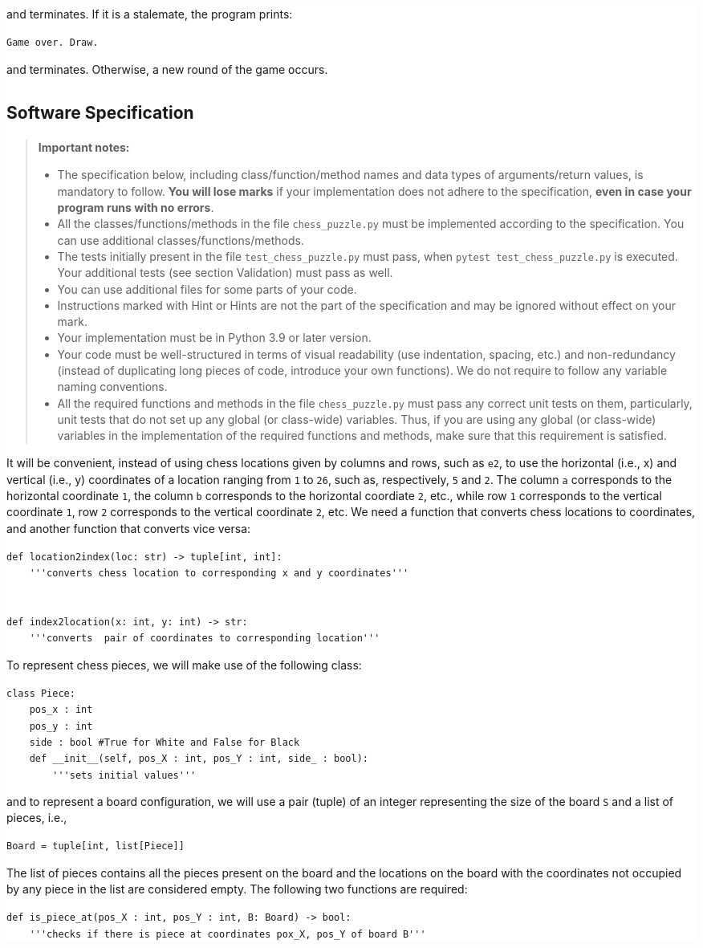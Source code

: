 ```
```
and terminates. If it is a stalemate, the program prints:
```
Game over. Draw.
```
and terminates. Otherwise, a new round of the game occurs. 

## Software Specification

>**Important notes:** 
>
> - The specification below, including class/function/method names and data types of arguments/return values,  is mandatory to follow. **You will lose marks** if your implementation does not adhere to the specification, **even in case your program runs with no errors**.
> - All the classes/functions/methods in the file `chess_puzzle.py` must be implemented according to the specification. You can use additional classes/functions/methods.
> - The tests initially present in the file `test_chess_puzzle.py` must pass, when `pytest test_chess_puzzle.py` is executed. Your additional tests (see section Validation) must pass as well.
> - You can use additional files for some parts of your code.
> - Instructions marked with Hint or Hints are not the part of the specification and may be ignored without effect on your mark.
> - Your implementation must be in Python 3.9 or later version.
> - Your code must be well-structured in terms of visual readability (use indentation, spacing, etc.) and non-redundancy (instead of duplicating long pieces of code, introduce your own functions). We do not require to follow any variable naming conventions. 
> - All the required functions and methods in the file `chess_puzzle.py` must pass any correct unit tests on them, particularly, unit tests that do not set up any global (or class-wide) variables. Thus, if you are using any global (or class-wide) variables in the implementation of the required functions and methods, make sure that this requirement is satisfied.   

It will be convenient, instead of using chess locations given by columns and rows, such as `e2`, to use the horizontal (i.e., x) and vertical (i.e., y) coordinates of a location ranging from `1` to `26`, such as, respectively, `5` and `2`. The column `a` corresponds to the horizontal coordinate `1`, the column `b` corresponds to the horizontal coordiate `2`, etc., while row `1` corresponds to the vertical coordinate `1`, row `2` corresponds to the vertical coordinate `2`, etc. We need a function that converts chess locations to coordinates, and another function that converts vice versa:
```
def location2index(loc: str) -> tuple[int, int]:
    '''converts chess location to corresponding x and y coordinates'''
    
	
def index2location(x: int, y: int) -> str:
    '''converts  pair of coordinates to corresponding location'''
```

To represent chess pieces, we will make use of the following class:
```
class Piece:
    pos_x : int	
    pos_y : int
    side : bool #True for White and False for Black
    def __init__(self, pos_X : int, pos_Y : int, side_ : bool):
        '''sets initial values'''
```
and to represent a board configuration, we will use a pair (tuple) of an integer representing the size of the board `S` and a list of pieces, i.e.,
```
Board = tuple[int, list[Piece]]
```
The list of pieces contains all the pieces present on the board and the locations on the board with the coordinates not occupied by any piece in the list are considered empty. The following two functions are required:
```
def is_piece_at(pos_X : int, pos_Y : int, B: Board) -> bool:
    '''checks if there is piece at coordinates pox_X, pos_Y of board B''' 
```

[^1]: You may note that the methods `can_reach`, `can_move` and `move_to` as well as the constructor, could be naturally declared in the class `Piece`, because every piece in our program must have them. This would require the use of so called abstract classes, which are not naturally present in Python, but can be added using the `ABC` library. You can add this feature to your program, as an optional excercise not contributing to your mark.